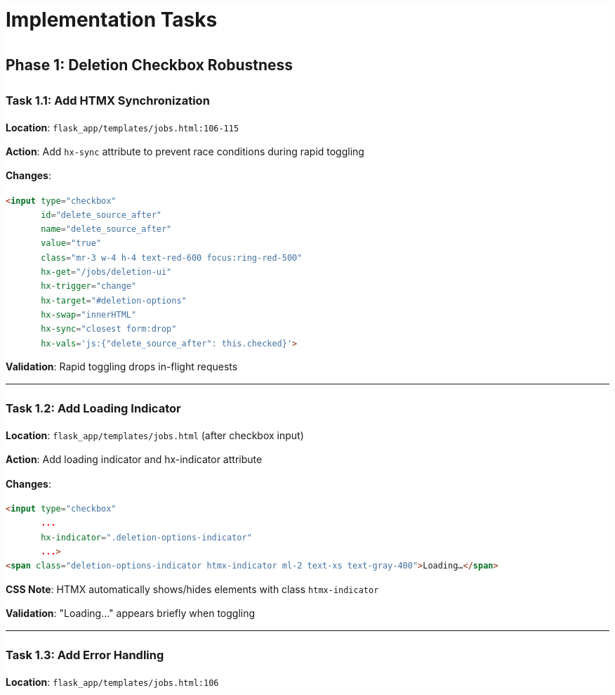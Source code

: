 # Implementation Tasks

## Phase 1: Deletion Checkbox Robustness

### Task 1.1: Add HTMX Synchronization

**Location**: `flask_app/templates/jobs.html:106-115`

**Action**: Add `hx-sync` attribute to prevent race conditions during rapid toggling

**Changes**:
```html
<input type="checkbox"
       id="delete_source_after"
       name="delete_source_after"
       value="true"
       class="mr-3 w-4 h-4 text-red-600 focus:ring-red-500"
       hx-get="/jobs/deletion-ui"
       hx-trigger="change"
       hx-target="#deletion-options"
       hx-swap="innerHTML"
       hx-sync="closest form:drop"
       hx-vals='js:{"delete_source_after": this.checked}'>
```

**Validation**: Rapid toggling drops in-flight requests

---

### Task 1.2: Add Loading Indicator

**Location**: `flask_app/templates/jobs.html` (after checkbox input)

**Action**: Add loading indicator and hx-indicator attribute

**Changes**:
```html
<input type="checkbox"
       ...
       hx-indicator=".deletion-options-indicator"
       ...>
<span class="deletion-options-indicator htmx-indicator ml-2 text-xs text-gray-400">Loading…</span>
```

**CSS Note**: HTMX automatically shows/hides elements with class `htmx-indicator`

**Validation**: "Loading…" appears briefly when toggling

---

### Task 1.3: Add Error Handling

**Location**: `flask_app/templates/jobs.html:106`
